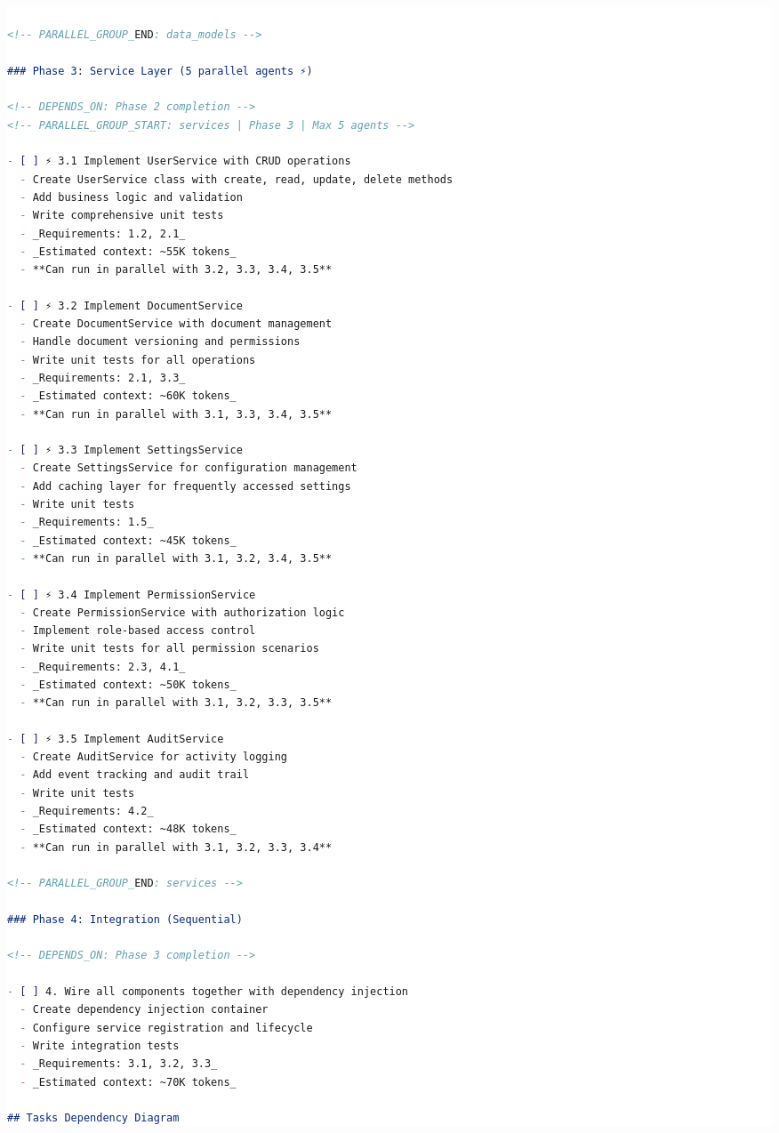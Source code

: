 ```markdown

<!-- PARALLEL_GROUP_END: data_models -->

### Phase 3: Service Layer (5 parallel agents ⚡)

<!-- DEPENDS_ON: Phase 2 completion -->
<!-- PARALLEL_GROUP_START: services | Phase 3 | Max 5 agents -->

- [ ] ⚡ 3.1 Implement UserService with CRUD operations
  - Create UserService class with create, read, update, delete methods
  - Add business logic and validation
  - Write comprehensive unit tests
  - _Requirements: 1.2, 2.1_
  - _Estimated context: ~55K tokens_
  - **Can run in parallel with 3.2, 3.3, 3.4, 3.5**

- [ ] ⚡ 3.2 Implement DocumentService
  - Create DocumentService with document management
  - Handle document versioning and permissions
  - Write unit tests for all operations
  - _Requirements: 2.1, 3.3_
  - _Estimated context: ~60K tokens_
  - **Can run in parallel with 3.1, 3.3, 3.4, 3.5**

- [ ] ⚡ 3.3 Implement SettingsService
  - Create SettingsService for configuration management
  - Add caching layer for frequently accessed settings
  - Write unit tests
  - _Requirements: 1.5_
  - _Estimated context: ~45K tokens_
  - **Can run in parallel with 3.1, 3.2, 3.4, 3.5**

- [ ] ⚡ 3.4 Implement PermissionService
  - Create PermissionService with authorization logic
  - Implement role-based access control
  - Write unit tests for all permission scenarios
  - _Requirements: 2.3, 4.1_
  - _Estimated context: ~50K tokens_
  - **Can run in parallel with 3.1, 3.2, 3.3, 3.5**

- [ ] ⚡ 3.5 Implement AuditService
  - Create AuditService for activity logging
  - Add event tracking and audit trail
  - Write unit tests
  - _Requirements: 4.2_
  - _Estimated context: ~48K tokens_
  - **Can run in parallel with 3.1, 3.2, 3.3, 3.4**

<!-- PARALLEL_GROUP_END: services -->

### Phase 4: Integration (Sequential)

<!-- DEPENDS_ON: Phase 3 completion -->

- [ ] 4. Wire all components together with dependency injection
  - Create dependency injection container
  - Configure service registration and lifecycle
  - Write integration tests
  - _Requirements: 3.1, 3.2, 3.3_
  - _Estimated context: ~70K tokens_

## Tasks Dependency Diagram

```